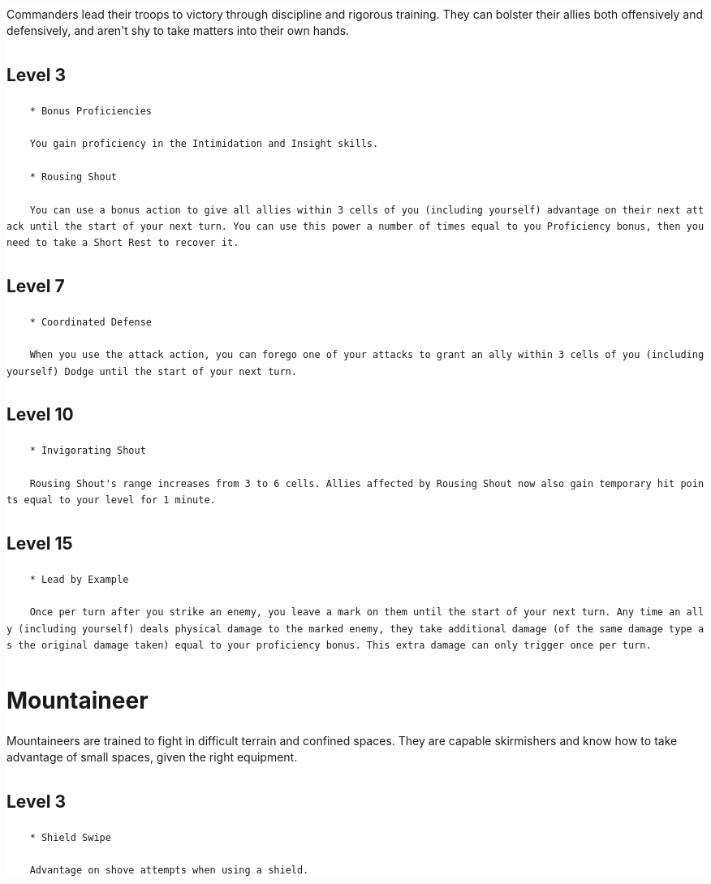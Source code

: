 Commanders lead their troops to victory through discipline and rigorous training. They can bolster their allies both offensively and defensively, and aren't shy to take matters into their own hands.


## Level 3

		* Bonus Proficiencies

		You gain proficiency in the Intimidation and Insight skills.

		* Rousing Shout

		You can use a bonus action to give all allies within 3 cells of you (including yourself) advantage on their next attack until the start of your next turn. You can use this power a number of times equal to you Proficiency bonus, then you need to take a Short Rest to recover it.


## Level 7

		* Coordinated Defense​​​​​​​

		When you use the attack action, you can forego one of your attacks to grant an ally within 3 cells of you (including yourself) Dodge until the start of your next turn.


## Level 10

		* Invigorating Shout​​​​​​​

		Rousing Shout's range increases from 3 to 6 cells. Allies affected by Rousing Shout now also gain temporary hit points equal to your level for 1 minute.


## Level 15

		* Lead by Example

		Once per turn after you strike an enemy, you leave a mark on them until the start of your next turn. Any time an ally (including yourself) deals physical damage to the marked enemy, they take additional damage (of the same damage type as the original damage taken) equal to your proficiency bonus. This extra damage can only trigger once per turn.




# Mountaineer

Mountaineers are trained to fight in difficult terrain and confined spaces. They are capable skirmishers and know how to take advantage of small spaces, given the right equipment.


## Level 3

		* Shield Swipe

		Advantage on shove attempts when using a shield.
